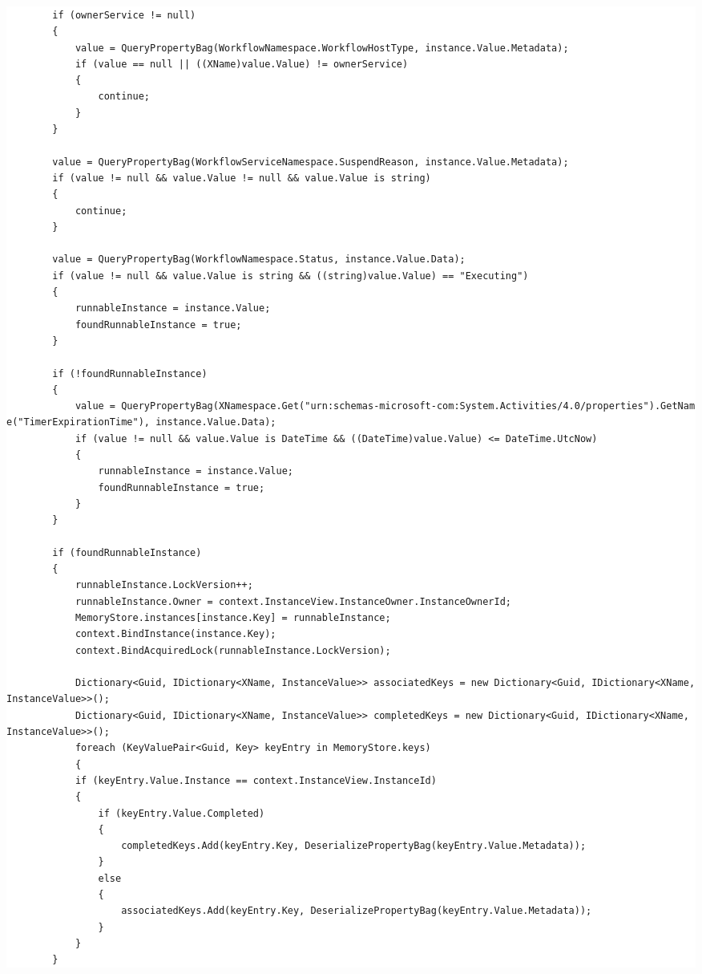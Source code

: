             if (ownerService != null)
            {
                value = QueryPropertyBag(WorkflowNamespace.WorkflowHostType, instance.Value.Metadata);
                if (value == null || ((XName)value.Value) != ownerService)
                {
                    continue;
                }
            }

            value = QueryPropertyBag(WorkflowServiceNamespace.SuspendReason, instance.Value.Metadata);
            if (value != null && value.Value != null && value.Value is string)
            {
                continue;
            }

            value = QueryPropertyBag(WorkflowNamespace.Status, instance.Value.Data);
            if (value != null && value.Value is string && ((string)value.Value) == "Executing")
            {
                runnableInstance = instance.Value;
                foundRunnableInstance = true;
            }

            if (!foundRunnableInstance)
            {
                value = QueryPropertyBag(XNamespace.Get("urn:schemas-microsoft-com:System.Activities/4.0/properties").GetName("TimerExpirationTime"), instance.Value.Data);
                if (value != null && value.Value is DateTime && ((DateTime)value.Value) <= DateTime.UtcNow)
                {
                    runnableInstance = instance.Value;
                    foundRunnableInstance = true;
                }
            }

            if (foundRunnableInstance)
            {
                runnableInstance.LockVersion++;
                runnableInstance.Owner = context.InstanceView.InstanceOwner.InstanceOwnerId;
                MemoryStore.instances[instance.Key] = runnableInstance;
                context.BindInstance(instance.Key);
                context.BindAcquiredLock(runnableInstance.LockVersion);

                Dictionary<Guid, IDictionary<XName, InstanceValue>> associatedKeys = new Dictionary<Guid, IDictionary<XName, InstanceValue>>();
                Dictionary<Guid, IDictionary<XName, InstanceValue>> completedKeys = new Dictionary<Guid, IDictionary<XName, InstanceValue>>();
                foreach (KeyValuePair<Guid, Key> keyEntry in MemoryStore.keys)
                {
                if (keyEntry.Value.Instance == context.InstanceView.InstanceId)
                {
                    if (keyEntry.Value.Completed)
                    {
                        completedKeys.Add(keyEntry.Key, DeserializePropertyBag(keyEntry.Value.Metadata));
                    }
                    else
                    {
                        associatedKeys.Add(keyEntry.Key, DeserializePropertyBag(keyEntry.Value.Metadata));
                    }
                }
            }
